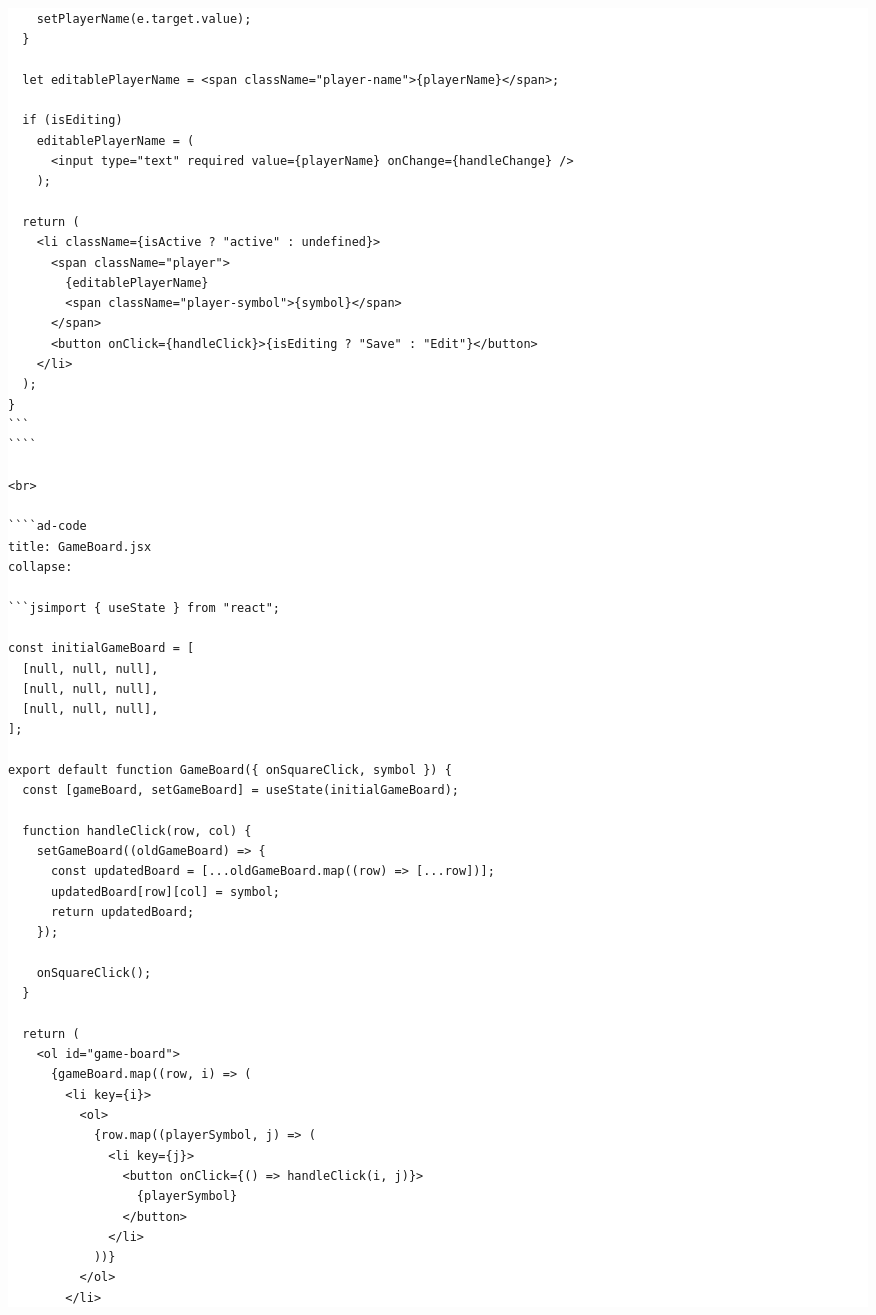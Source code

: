 ```````ad-abstract
    setPlayerName(e.target.value);
  }

  let editablePlayerName = <span className="player-name">{playerName}</span>;

  if (isEditing)
    editablePlayerName = (
      <input type="text" required value={playerName} onChange={handleChange} />
    );

  return (
    <li className={isActive ? "active" : undefined}>
      <span className="player">
        {editablePlayerName}
        <span className="player-symbol">{symbol}</span>
      </span>
      <button onClick={handleClick}>{isEditing ? "Save" : "Edit"}</button>
    </li>
  );
}
```
````

<br>

````ad-code
title: GameBoard.jsx
collapse:

```jsimport { useState } from "react";

const initialGameBoard = [
  [null, null, null],
  [null, null, null],
  [null, null, null],
];

export default function GameBoard({ onSquareClick, symbol }) {
  const [gameBoard, setGameBoard] = useState(initialGameBoard);

  function handleClick(row, col) {
    setGameBoard((oldGameBoard) => {
      const updatedBoard = [...oldGameBoard.map((row) => [...row])];
      updatedBoard[row][col] = symbol;
      return updatedBoard;
    });

    onSquareClick();
  }

  return (
    <ol id="game-board">
      {gameBoard.map((row, i) => (
        <li key={i}>
          <ol>
            {row.map((playerSymbol, j) => (
              <li key={j}>
                <button onClick={() => handleClick(i, j)}>
                  {playerSymbol}
                </button>
              </li>
            ))}
          </ol>
        </li>
```````